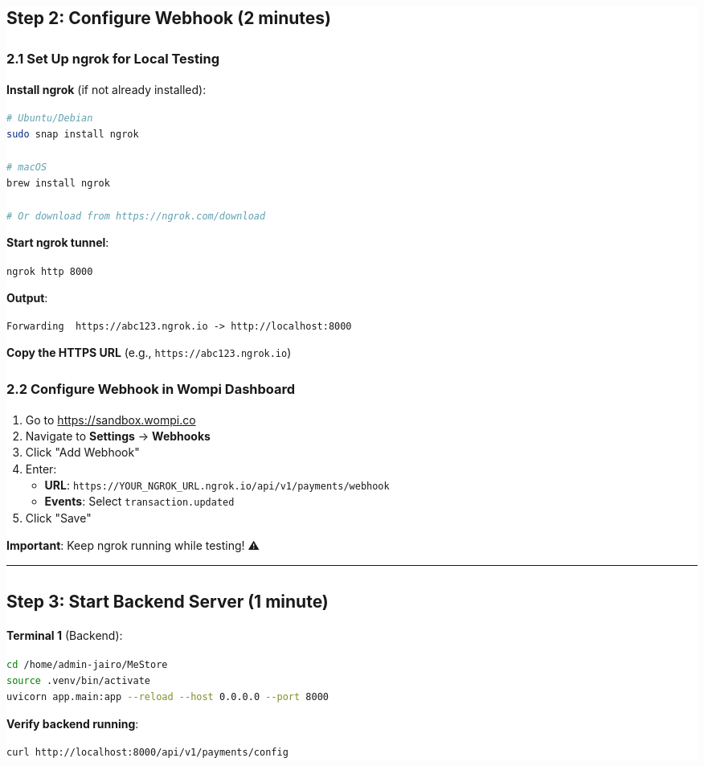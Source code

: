 ## Step 2: Configure Webhook (2 minutes)

### 2.1 Set Up ngrok for Local Testing

**Install ngrok** (if not already installed):
```bash
# Ubuntu/Debian
sudo snap install ngrok

# macOS
brew install ngrok

# Or download from https://ngrok.com/download
```

**Start ngrok tunnel**:
```bash
ngrok http 8000
```

**Output**:
```
Forwarding  https://abc123.ngrok.io -> http://localhost:8000
```

**Copy the HTTPS URL** (e.g., `https://abc123.ngrok.io`)

### 2.2 Configure Webhook in Wompi Dashboard

1. Go to https://sandbox.wompi.co
2. Navigate to **Settings** → **Webhooks**
3. Click "Add Webhook"
4. Enter:
   - **URL**: `https://YOUR_NGROK_URL.ngrok.io/api/v1/payments/webhook`
   - **Events**: Select `transaction.updated`
5. Click "Save"

**Important**: Keep ngrok running while testing! ⚠️

---

## Step 3: Start Backend Server (1 minute)

**Terminal 1** (Backend):
```bash
cd /home/admin-jairo/MeStore
source .venv/bin/activate
uvicorn app.main:app --reload --host 0.0.0.0 --port 8000
```

**Verify backend running**:
```bash
curl http://localhost:8000/api/v1/payments/config
```
